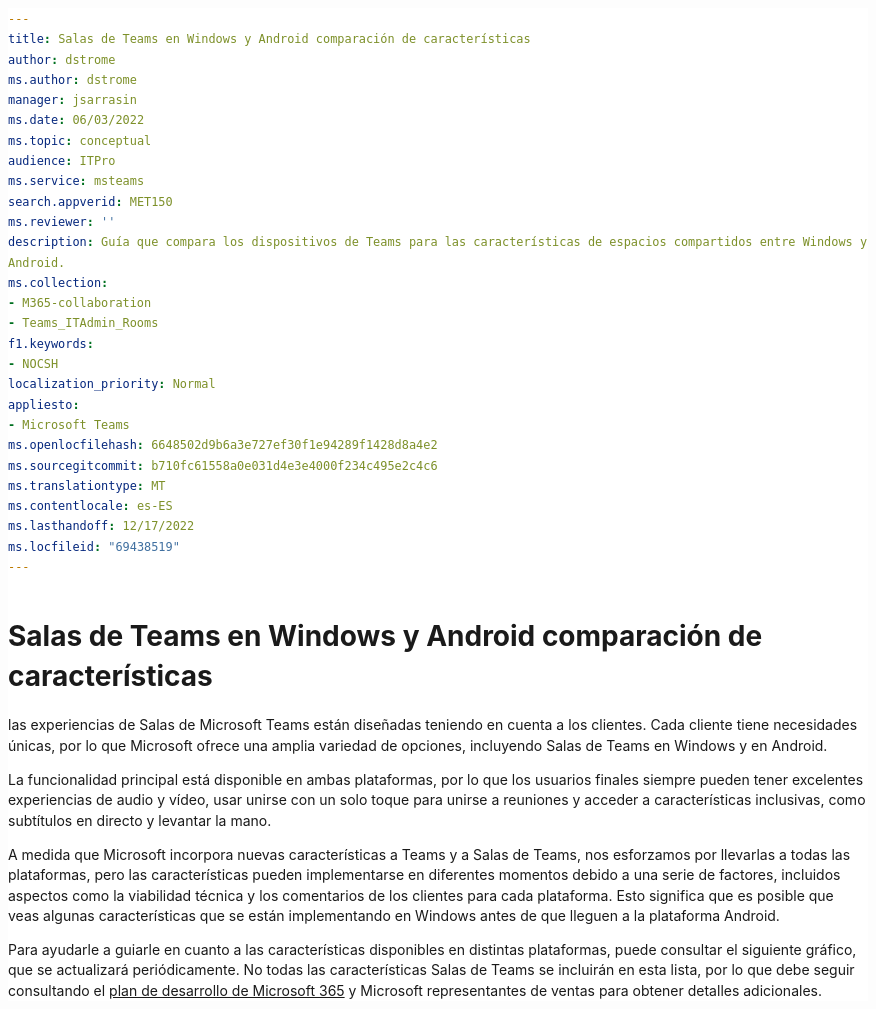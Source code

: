 ```yaml
---
title: Salas de Teams en Windows y Android comparación de características
author: dstrome
ms.author: dstrome
manager: jsarrasin
ms.date: 06/03/2022
ms.topic: conceptual
audience: ITPro
ms.service: msteams
search.appverid: MET150
ms.reviewer: ''
description: Guía que compara los dispositivos de Teams para las características de espacios compartidos entre Windows y Android.
ms.collection:
- M365-collaboration
- Teams_ITAdmin_Rooms
f1.keywords:
- NOCSH
localization_priority: Normal
appliesto:
- Microsoft Teams
ms.openlocfilehash: 6648502d9b6a3e727ef30f1e94289f1428d8a4e2
ms.sourcegitcommit: b710fc61558a0e031d4e3e4000f234c495e2c4c6
ms.translationtype: MT
ms.contentlocale: es-ES
ms.lasthandoff: 12/17/2022
ms.locfileid: "69438519"
---
```

# <a name="teams-rooms-on-windows-and-android-feature-comparison"></a>Salas de Teams en Windows y Android comparación de características

las experiencias de Salas de Microsoft Teams están diseñadas teniendo en cuenta a los clientes. Cada cliente tiene necesidades únicas, por lo que Microsoft ofrece una amplia variedad de opciones, incluyendo Salas de Teams en Windows y en Android. 

La funcionalidad principal está disponible en ambas plataformas, por lo que los usuarios finales siempre pueden tener excelentes experiencias de audio y vídeo, usar unirse con un solo toque para unirse a reuniones y acceder a características inclusivas, como subtítulos en directo y levantar la mano. 

A medida que Microsoft incorpora nuevas características a Teams y a Salas de Teams, nos esforzamos por llevarlas a todas las plataformas, pero las características pueden implementarse en diferentes momentos debido a una serie de factores, incluidos aspectos como la viabilidad técnica y los comentarios de los clientes para cada plataforma. Esto significa que es posible que veas algunas características que se están implementando en Windows antes de que lleguen a la plataforma Android. 

Para ayudarle a guiarle en cuanto a las características disponibles en distintas plataformas, puede consultar el siguiente gráfico, que se actualizará periódicamente. No todas las características Salas de Teams se incluirán en esta lista, por lo que debe seguir consultando el [plan de desarrollo de Microsoft 365](https://www.microsoft.com/en-us/microsoft-365/roadmap) y Microsoft representantes de ventas para obtener detalles adicionales.    
